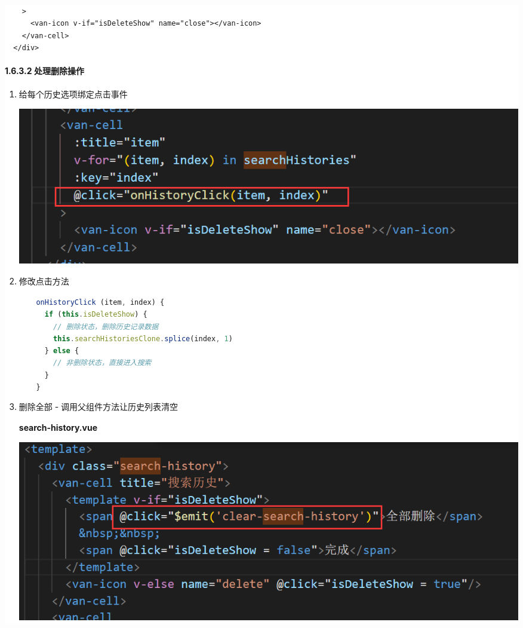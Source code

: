 ```vue
    >
      <van-icon v-if="isDeleteShow" name="close"></van-icon>
    </van-cell>
  </div>
```

#### 1.6.3.2 处理删除操作

1. 给每个历史选项绑定点击事件

   ![image-20220630173610318](images/image-20220630173610318.png)

2. 修改点击方法

   ```js
       onHistoryClick (item, index) {
         if (this.isDeleteShow) {
           // 删除状态，删除历史记录数据
           this.searchHistoriesClone.splice(index, 1)
         } else {
           // 非删除状态，直接进入搜索
         }
       }
   ```

3. 删除全部 - 调用父组件方法让历史列表清空

   **search-history.vue**

   ![image-20220630173906105](images/image-20220630173906105.png)
